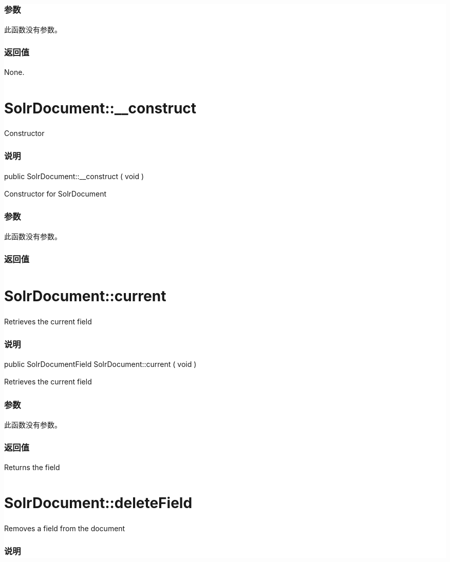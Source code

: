### 参数

此函数没有参数。

### 返回值

None.

SolrDocument::\_\_construct
===========================

Constructor

### 说明

<span class="modifier">public</span> <span
class="methodname">SolrDocument::\_\_construct</span> ( <span
class="methodparam">void</span> )

Constructor for SolrDocument

### 参数

此函数没有参数。

### 返回值

SolrDocument::current
=====================

Retrieves the current field

### 说明

<span class="modifier">public</span> <span
class="type">SolrDocumentField</span> <span
class="methodname">SolrDocument::current</span> ( <span
class="methodparam">void</span> )

Retrieves the current field

### 参数

此函数没有参数。

### 返回值

Returns the field

SolrDocument::deleteField
=========================

Removes a field from the document

### 说明
